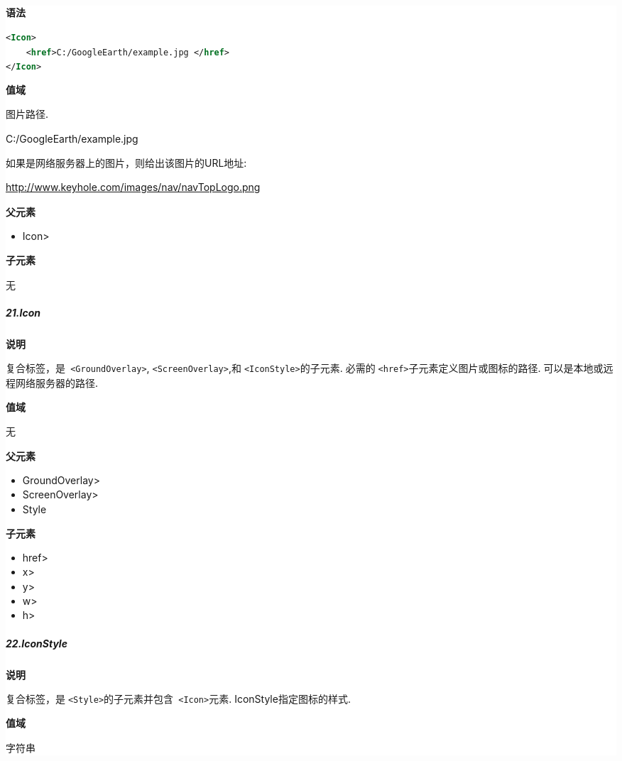 **语法**

```xml
<Icon>
    <href>C:/GoogleEarth/example.jpg </href>
</Icon>

```

**值域**

图片路径.

C:/GoogleEarth/example.jpg

如果是网络服务器上的图片，则给出该图片的URL地址:

http://www.keyhole.com/images/nav/navTopLogo.png 

**父元素**

- Icon>

**子元素**

无

##### 21.Icon

**说明**

复合标签，是` <GroundOverlay>`, `<ScreenOverlay>`,和 `<IconStyle>`的子元素. 必需的 `<href>`子元素定义图片或图标的路径. 可以是本地或远程网络服务器的路径.

**值域**

无

**父元素**

- GroundOverlay>
- ScreenOverlay>
- Style

**子元素**

- href>
- x>
- y>
- w>
- h>

##### 22.IconStyle

**说明**

复合标签，是 `<Style>`的子元素并包含` <Icon>`元素. IconStyle指定图标的样式.

**值域**

字符串 
